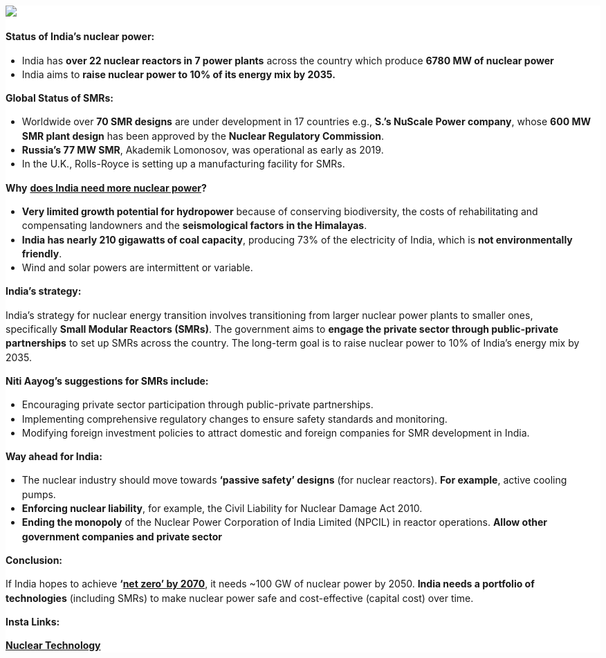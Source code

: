 [![](https://www.insightsonindia.com/wp-content/uploads/2023/07/microreactor.png?is-pending-load=1)](https://www.insightsonindia.com/wp-content/uploads/2023/07/microreactor.png)

**Status of India’s nuclear power:**

- India has **over 22 nuclear reactors in 7 power plants** across the country which produce **6780 MW of nuclear power**
- India aims to **raise nuclear power to 10% of its energy mix by 2035.**

**Global Status of SMRs:**

- Worldwide over **70 SMR designs** are under development in 17 countries e.g., **S.’s NuScale Power company**, whose **600 MW SMR plant design** has been approved by the **Nuclear Regulatory Commission**.
- **Russia’s 77 MW SMR**, Akademik Lomonosov, was operational as early as 2019.
- In the U.K., Rolls-Royce is setting up a manufacturing facility for SMRs.

**Why** [**does India need more nuclear power**](https://www.insightsonindia.com/science-technology/nuclear-technology/nuclear-energy-in-india/)**?**

- **Very limited growth potential for hydropower** because of conserving biodiversity, the costs of rehabilitating and compensating landowners and the **seismological factors in the Himalayas**.
- **India has nearly 210 gigawatts of coal capacity**, producing 73% of the electricity of India, which is **not environmentally friendly**.
- Wind and solar powers are intermittent or variable.

**India’s strategy:**

India’s strategy for nuclear energy transition involves transitioning from larger nuclear power plants to smaller ones, specifically **Small Modular Reactors (SMRs)**. The government aims to **engage the private sector through public-private partnerships** to set up SMRs across the country. The long-term goal is to raise nuclear power to 10% of India’s energy mix by 2035.

**Niti Aayog’s suggestions for SMRs include:**

- Encouraging private sector participation through public-private partnerships.
- Implementing comprehensive regulatory changes to ensure safety standards and monitoring.
- Modifying foreign investment policies to attract domestic and foreign companies for SMR development in India.

**Way ahead for India:**

- The nuclear industry should move towards **‘passive safety’ designs** (for nuclear reactors). **For example**, active cooling pumps.
- **Enforcing nuclear liability**, for example, the Civil Liability for Nuclear Damage Act 2010.
- **Ending the monopoly** of the Nuclear Power Corporation of India Limited (NPCIL) in reactor operations. **Allow other government companies and private sector**

**Conclusion:**

If India hopes to achieve **‘**[**net zero’ by 2070**](https://www.insightsonindia.com/2022/08/27/india-needs-a-10-tn-investment-for-reaching-the-net-zero-emission-target-by-2070/), it needs ~100 GW of nuclear power by 2050. **India needs a portfolio of technologies** (including SMRs) to make nuclear power safe and cost-effective (capital cost) over time.

**Insta Links:**

[**Nuclear Technology**](https://www.insightsonindia.com/science-technology/nuclear-technology/)
